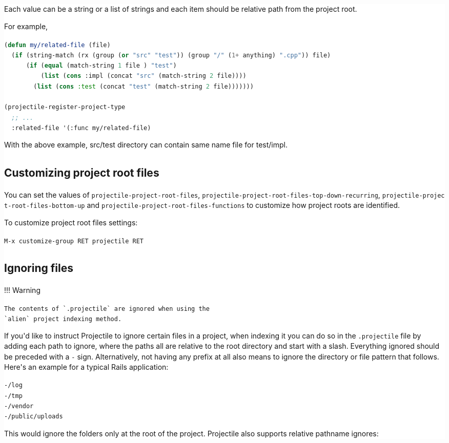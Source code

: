 Each value can be a string or a list of strings and each item should be relative path from the project root.

For example,
```el
(defun my/related-file (file)
  (if (string-match (rx (group (or "src" "test")) (group "/" (1+ anything) ".cpp")) file)
      (if (equal (match-string 1 file ) "test")
          (list (cons :impl (concat "src" (match-string 2 file))))
        (list (cons :test (concat "test" (match-string 2 file)))))))

(projectile-register-project-type
  ;; ...
  :related-file '(:func my/related-file)
```
With the above example, src/test directory can contain same name file for test/impl.

## Customizing project root files

You can set the values of `projectile-project-root-files`,
`projectile-project-root-files-top-down-recurring`,
`projectile-project-root-files-bottom-up` and
`projectile-project-root-files-functions` to customize how project roots are
identified.

To customize project root files settings:

```
M-x customize-group RET projectile RET
```

## Ignoring files

!!! Warning

    The contents of `.projectile` are ignored when using the
    `alien` project indexing method.

If you'd like to instruct Projectile to ignore certain files in a
project, when indexing it you can do so in the `.projectile` file by
adding each path to ignore, where the paths all are relative to the
root directory and start with a slash. Everything ignored should be
preceded with a `-` sign. Alternatively, not having any prefix at all
also means to ignore the directory or file pattern that follows.
Here's an example for a typical Rails application:

```
-/log
-/tmp
-/vendor
-/public/uploads
```

This would ignore the folders only at the root of the project.
Projectile also supports relative pathname ignores:
